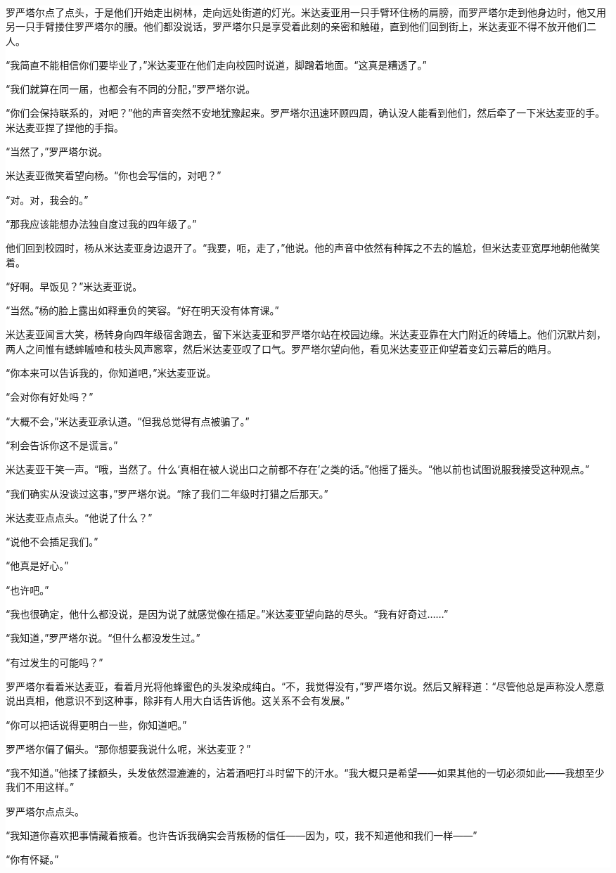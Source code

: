 罗严塔尔点了点头，于是他们开始走出树林，走向远处街道的灯光。米达麦亚用一只手臂环住杨的肩膀，而罗严塔尔走到他身边时，他又用另一只手臂搂住罗严塔尔的腰。他们都没说话，罗严塔尔只是享受着此刻的亲密和触碰，直到他们回到街上，米达麦亚不得不放开他们二人。

“我简直不能相信你们要毕业了，”米达麦亚在他们走向校园时说道，脚蹭着地面。“这真是糟透了。”

“我们就算在同一届，也都会有不同的分配，”罗严塔尔说。

“你们会保持联系的，对吧？”他的声音突然不安地犹豫起来。罗严塔尔迅速环顾四周，确认没人能看到他们，然后牵了一下米达麦亚的手。米达麦亚捏了捏他的手指。

“当然了，”罗严塔尔说。

米达麦亚微笑着望向杨。“你也会写信的，对吧？”

“对。对，我会的。”

“那我应该能想办法独自度过我的四年级了。”

他们回到校园时，杨从米达麦亚身边退开了。“我要，呃，走了，”他说。他的声音中依然有种挥之不去的尴尬，但米达麦亚宽厚地朝他微笑着。

“好啊。早饭见？”米达麦亚说。

“当然。”杨的脸上露出如释重负的笑容。“好在明天没有体育课。”

米达麦亚闻言大笑，杨转身向四年级宿舍跑去，留下米达麦亚和罗严塔尔站在校园边缘。米达麦亚靠在大门附近的砖墙上。他们沉默片刻，两人之间惟有蟋蟀嘁喳和枝头风声窸窣，然后米达麦亚叹了口气。罗严塔尔望向他，看见米达麦亚正仰望着变幻云幕后的皓月。

“你本来可以告诉我的，你知道吧，”米达麦亚说。

“会对你有好处吗？”

“大概不会，”米达麦亚承认道。“但我总觉得有点被骗了。”

“利会告诉你这不是谎言。”

米达麦亚干笑一声。“哦，当然了。什么‘真相在被人说出口之前都不存在’之类的话。”他摇了摇头。“他以前也试图说服我接受这种观点。”

“我们确实从没谈过这事，”罗严塔尔说。“除了我们二年级时打猎之后那天。”

米达麦亚点点头。“他说了什么？”

“说他不会插足我们。”

“他真是好心。”

“也许吧。”

“我也很确定，他什么都没说，是因为说了就感觉像在插足。”米达麦亚望向路的尽头。“我有好奇过……”

“我知道，”罗严塔尔说。“但什么都没发生过。”

“有过发生的可能吗？”

罗严塔尔看着米达麦亚，看着月光将他蜂蜜色的头发染成纯白。“不，我觉得没有，”罗严塔尔说。然后又解释道：“尽管他总是声称没人愿意说出真相，他意识不到这种事，除非有人用大白话告诉他。这关系不会有发展。”

“你可以把话说得更明白一些，你知道吧。”

罗严塔尔偏了偏头。“那你想要我说什么呢，米达麦亚？”

“我不知道。”他揉了揉额头，头发依然湿漉漉的，沾着酒吧打斗时留下的汗水。“我大概只是希望——如果其他的一切必须如此——我想至少我们不用这样。”

罗严塔尔点点头。

“我知道你喜欢把事情藏着掖着。也许告诉我确实会背叛杨的信任——因为，哎，我不知道他和我们一样——”

“你有怀疑。”
